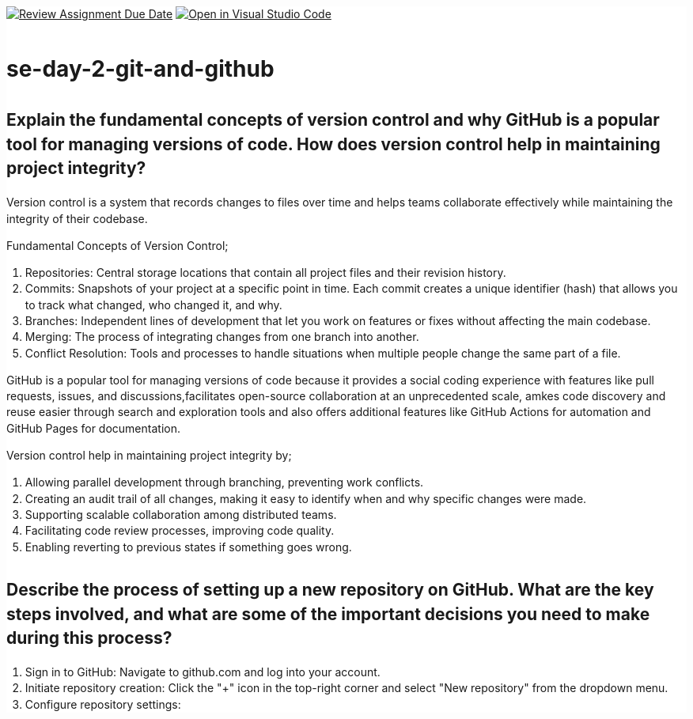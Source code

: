 [![Review Assignment Due Date](https://classroom.github.com/assets/deadline-readme-button-22041afd0340ce965d47ae6ef1cefeee28c7c493a6346c4f15d667ab976d596c.svg)](https://classroom.github.com/a/8wgCKhpZ)
[![Open in Visual Studio Code](https://classroom.github.com/assets/open-in-vscode-2e0aaae1b6195c2367325f4f02e2d04e9abb55f0b24a779b69b11b9e10269abc.svg)](https://classroom.github.com/online_ide?assignment_repo_id=18424999&assignment_repo_type=AssignmentRepo)
# se-day-2-git-and-github
## Explain the fundamental concepts of version control and why GitHub is a popular tool for managing versions of code. How does version control help in maintaining project integrity?

Version control is a system that records changes to files over time and helps teams collaborate effectively while maintaining the integrity of their codebase.

Fundamental Concepts of Version Control;

1. Repositories: Central storage locations that contain all project files and their revision history.
2. Commits: Snapshots of your project at a specific point in time. Each commit creates a unique identifier (hash) that allows you to track what changed, who changed it, and why.
3. Branches: Independent lines of development that let you work on features or fixes without affecting the main codebase.
4. Merging: The process of integrating changes from one branch into another.
5. Conflict Resolution: Tools and processes to handle situations when multiple people change the same part of a file.

  GitHub is a popular tool for managing versions of code because it provides a social coding experience with features like pull requests, issues, and discussions,facilitates open-source collaboration at an unprecedented scale, amkes code discovery and reuse easier through search and exploration tools and also offers additional features like GitHub Actions for automation and GitHub Pages for documentation.
  
  Version control help in maintaining project integrity by;
  
   1. Allowing parallel development through branching, preventing work conflicts.
   2. Creating an audit trail of all changes, making it easy to identify when and why specific changes were made.
   3. Supporting scalable collaboration among distributed teams.
   4. Facilitating code review processes, improving code quality.
   5. Enabling reverting to previous states if something goes wrong.
  

## Describe the process of setting up a new repository on GitHub. What are the key steps involved, and what are some of the important decisions you need to make during this process?

1. Sign in to GitHub: Navigate to github.com and log into your account.
2. Initiate repository creation: Click the "+" icon in the top-right corner and select "New repository" from the dropdown menu.
3.  Configure repository settings:

